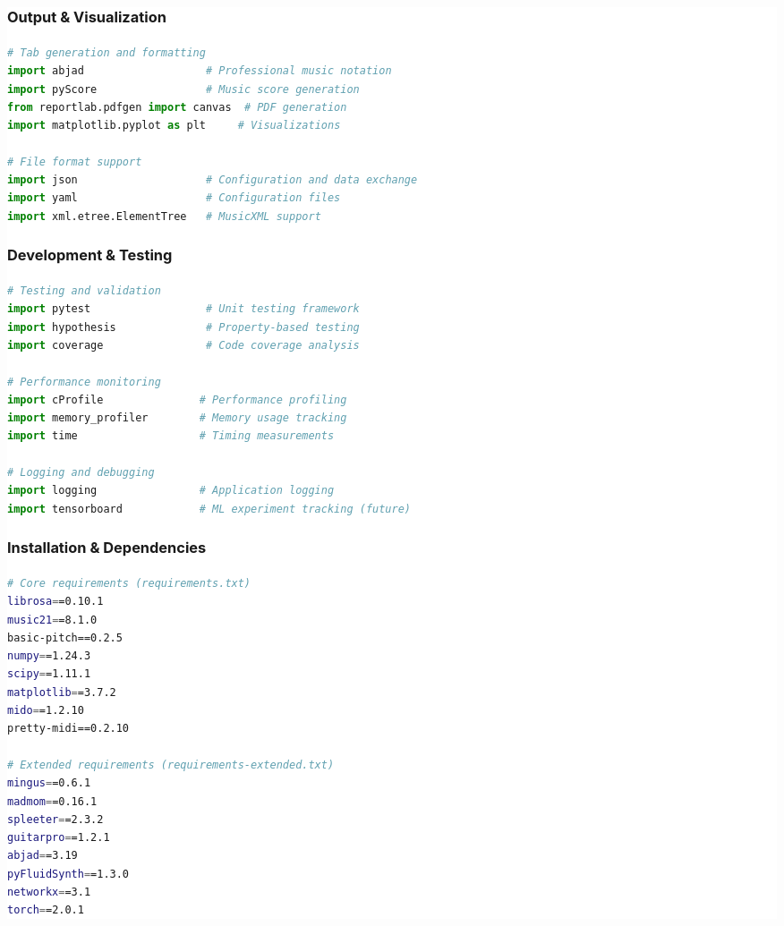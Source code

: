 ### Output & Visualization  
```python
# Tab generation and formatting
import abjad                   # Professional music notation
import pyScore                 # Music score generation
from reportlab.pdfgen import canvas  # PDF generation
import matplotlib.pyplot as plt     # Visualizations

# File format support
import json                    # Configuration and data exchange
import yaml                    # Configuration files
import xml.etree.ElementTree   # MusicXML support
```

### Development & Testing
```python
# Testing and validation
import pytest                  # Unit testing framework
import hypothesis              # Property-based testing
import coverage                # Code coverage analysis

# Performance monitoring
import cProfile               # Performance profiling
import memory_profiler        # Memory usage tracking
import time                   # Timing measurements

# Logging and debugging
import logging                # Application logging
import tensorboard            # ML experiment tracking (future)
```

### Installation & Dependencies
```bash
# Core requirements (requirements.txt)
librosa==0.10.1
music21==8.1.0
basic-pitch==0.2.5
numpy==1.24.3
scipy==1.11.1
matplotlib==3.7.2
mido==1.2.10
pretty-midi==0.2.10

# Extended requirements (requirements-extended.txt)  
mingus==0.6.1
madmom==0.16.1
spleeter==2.3.2
guitarpro==1.2.1
abjad==3.19
pyFluidSynth==1.3.0
networkx==3.1
torch==2.0.1
```

